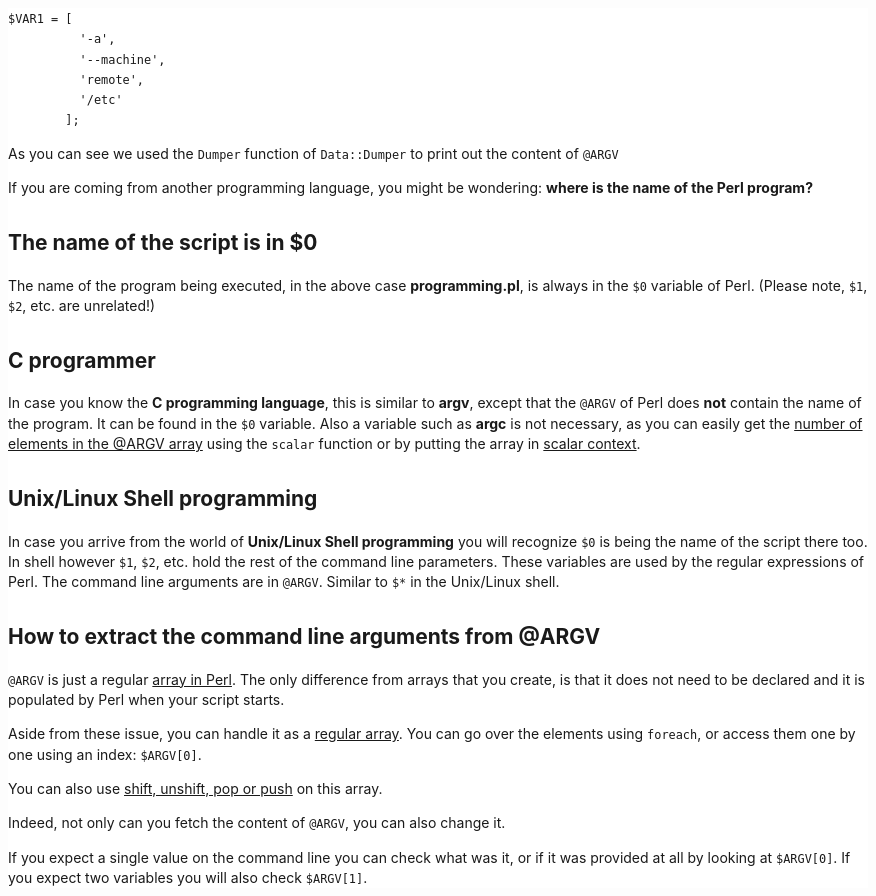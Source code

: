 ```
$VAR1 = [
          '-a',
          '--machine',
          'remote',
          '/etc'
        ];
```

As you can see we used the `Dumper` function of `Data::Dumper` to print
out the content of `@ARGV`

If you are coming from another programming language, you might be wondering:
<b>where is the name of the Perl program?</b>

## The name of the script is in $0

The name of the program being executed, in the above case <b>programming.pl</b>, is always in the `$0`
variable of Perl. (Please note, `$1`, `$2`, etc. are unrelated!)

## C programmer

In case you know the <b>C programming language</b>, this is similar to <b>argv</b>, except that the
`@ARGV` of Perl does <b>not</b> contain the name of the program.
It can be found in the `$0` variable. Also a variable such as <b>argc</b> is not necessary,
as you can easily get the [number of elements in the @ARGV array](/scalar-and-list-context-in-perl)
using the `scalar` function or by putting the array in
[scalar context](/scalar-and-list-context-in-perl).

## Unix/Linux Shell programming

In case you arrive from the world of <b>Unix/Linux Shell programming</b> you will recognize `$0`
is being the name of the script there too. In shell however `$1`, `$2`, etc.
hold the rest of the command line parameters. These variables are used by
the regular expressions of Perl. The command line arguments are in `@ARGV`. Similar to `$*`
in the Unix/Linux shell.

## How to extract the command line arguments from @ARGV

`@ARGV` is just a regular [array in Perl](/perl-arrays).
The only difference from arrays that you create, is that it does not
need to be declared and it is populated by Perl when your script starts.

Aside from these issue, you can handle it as a [regular array](/perl-arrays).
You can go over the elements using `foreach`, or access them one by one using an index: `$ARGV[0]`.

You can also use [shift, unshift, pop or push](/manipulating-perl-arrays) on this array.

Indeed, not only can you fetch the content of `@ARGV`, you can also change it.

If you expect a single value on the command line you can check what was it, or if it was provided at all
by looking at `$ARGV[0]`. If you expect two variables you will also check `$ARGV[1]`.
